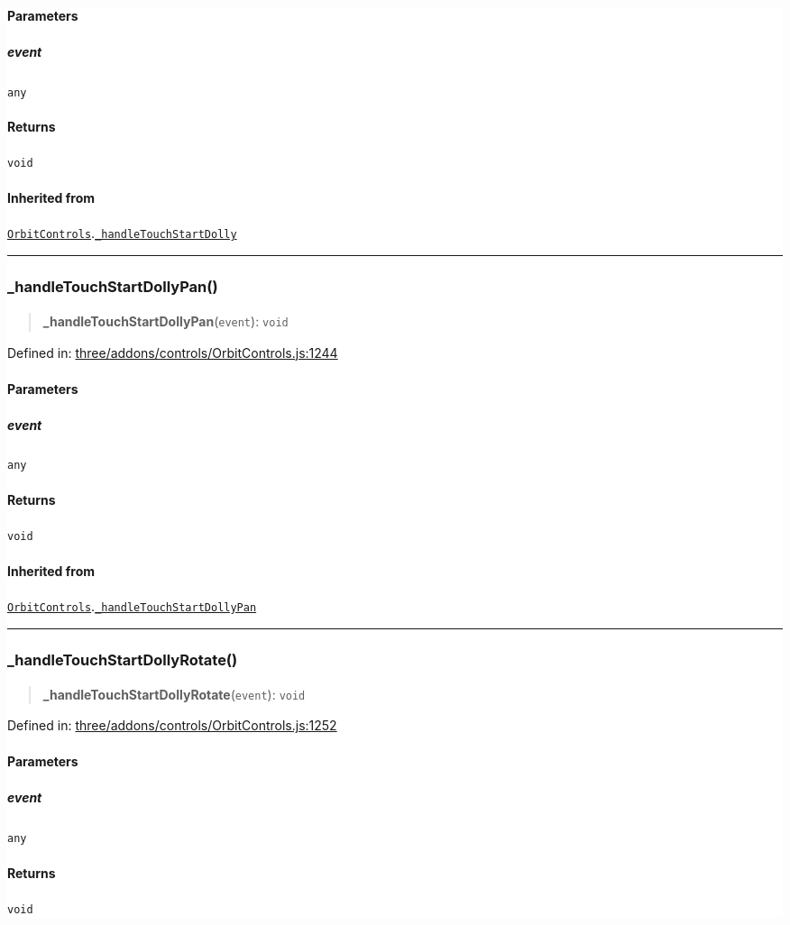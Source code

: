 #### Parameters

##### event

`any`

#### Returns

`void`

#### Inherited from

[`OrbitControls`](/addons/classes/orbitcontrols/).[`_handleTouchStartDolly`](/addons/classes/orbitcontrols/#_handletouchstartdolly)

***

### \_handleTouchStartDollyPan()

> **\_handleTouchStartDollyPan**(`event`): `void`

Defined in: [three/addons/controls/OrbitControls.js:1244](https://github.com/DefinitelyMaybe/three-i18n/blob/fa57b79433d1c349ffb23a78727299c8d4190136/three/addons/controls/OrbitControls.js#L1244)

#### Parameters

##### event

`any`

#### Returns

`void`

#### Inherited from

[`OrbitControls`](/addons/classes/orbitcontrols/).[`_handleTouchStartDollyPan`](/addons/classes/orbitcontrols/#_handletouchstartdollypan)

***

### \_handleTouchStartDollyRotate()

> **\_handleTouchStartDollyRotate**(`event`): `void`

Defined in: [three/addons/controls/OrbitControls.js:1252](https://github.com/DefinitelyMaybe/three-i18n/blob/fa57b79433d1c349ffb23a78727299c8d4190136/three/addons/controls/OrbitControls.js#L1252)

#### Parameters

##### event

`any`

#### Returns

`void`
